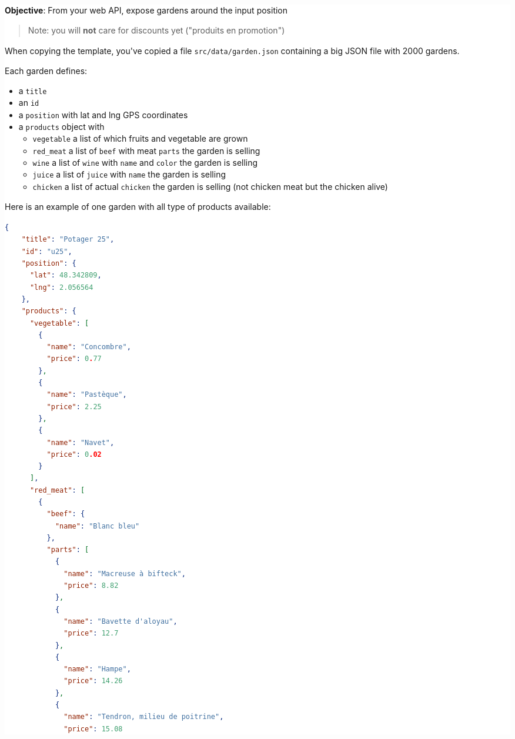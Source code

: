 **Objective**: From your web API, expose gardens around the input position

> Note: you will **not** care for discounts yet ("produits en promotion")

When copying the template, you've copied a file `src/data/garden.json` containing a big JSON file with 2000 gardens.

Each garden defines:

- a `title`
- an `id`
- a `position` with lat and lng GPS coordinates
- a `products` object with
  - `vegetable` a list of which fruits and vegetable are grown
  - `red_meat` a list of `beef` with meat `parts` the garden is selling
  - `wine`  a list of `wine` with `name` and `color` the garden is selling
  - `juice` a list of `juice` with `name` the garden is selling
  - `chicken` a list of actual `chicken` the garden is selling (not chicken meat but the chicken alive)

Here is an example of one garden with all type of products available:

```json
{
    "title": "Potager 25",
    "id": "u25",
    "position": {
      "lat": 48.342809,
      "lng": 2.056564
    },
    "products": {
      "vegetable": [
        {
          "name": "Concombre",
          "price": 0.77
        },
        {
          "name": "Pastèque",
          "price": 2.25
        },
        {
          "name": "Navet",
          "price": 0.02
        }
      ],
      "red_meat": [
        {
          "beef": {
            "name": "Blanc bleu"
          },
          "parts": [
            {
              "name": "Macreuse à bifteck",
              "price": 8.82
            },
            {
              "name": "Bavette d'aloyau",
              "price": 12.7
            },
            {
              "name": "Hampe",
              "price": 14.26
            },
            {
              "name": "Tendron, milieu de poitrine",
              "price": 15.08
```